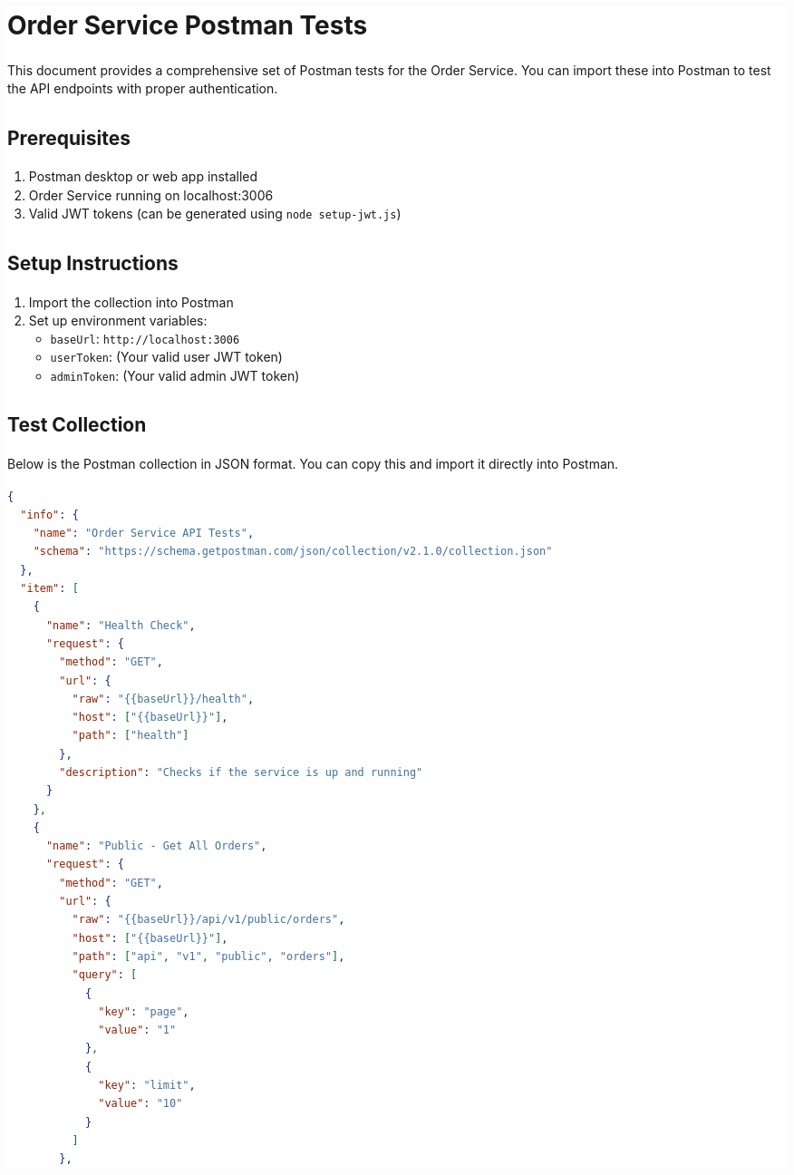 # Order Service Postman Tests

This document provides a comprehensive set of Postman tests for the Order Service. You can import these into Postman to test the API endpoints with proper authentication.

## Prerequisites

1. Postman desktop or web app installed
2. Order Service running on localhost:3006
3. Valid JWT tokens (can be generated using `node setup-jwt.js`)

## Setup Instructions

1. Import the collection into Postman
2. Set up environment variables:
   - `baseUrl`: `http://localhost:3006`
   - `userToken`: (Your valid user JWT token)
   - `adminToken`: (Your valid admin JWT token)

## Test Collection

Below is the Postman collection in JSON format. You can copy this and import it directly into Postman.

```json
{
  "info": {
    "name": "Order Service API Tests",
    "schema": "https://schema.getpostman.com/json/collection/v2.1.0/collection.json"
  },
  "item": [
    {
      "name": "Health Check",
      "request": {
        "method": "GET",
        "url": {
          "raw": "{{baseUrl}}/health",
          "host": ["{{baseUrl}}"],
          "path": ["health"]
        },
        "description": "Checks if the service is up and running"
      }
    },
    {
      "name": "Public - Get All Orders",
      "request": {
        "method": "GET",
        "url": {
          "raw": "{{baseUrl}}/api/v1/public/orders",
          "host": ["{{baseUrl}}"],
          "path": ["api", "v1", "public", "orders"],
          "query": [
            {
              "key": "page",
              "value": "1"
            },
            {
              "key": "limit",
              "value": "10"
            }
          ]
        },
```